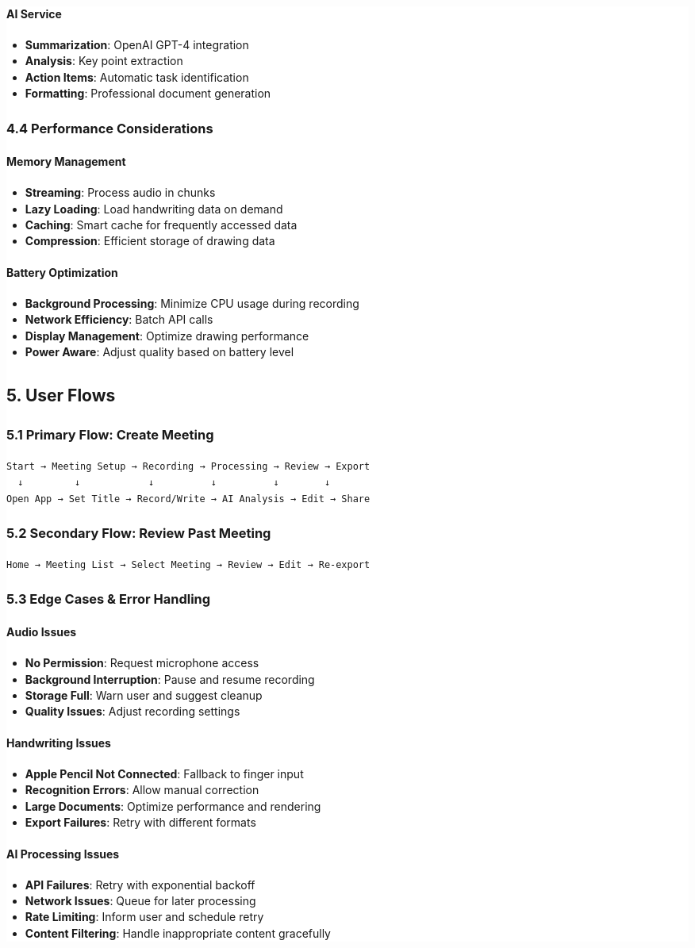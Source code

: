 #### AI Service
- **Summarization**: OpenAI GPT-4 integration
- **Analysis**: Key point extraction
- **Action Items**: Automatic task identification
- **Formatting**: Professional document generation

### 4.4 Performance Considerations

#### Memory Management
- **Streaming**: Process audio in chunks
- **Lazy Loading**: Load handwriting data on demand
- **Caching**: Smart cache for frequently accessed data
- **Compression**: Efficient storage of drawing data

#### Battery Optimization
- **Background Processing**: Minimize CPU usage during recording
- **Network Efficiency**: Batch API calls
- **Display Management**: Optimize drawing performance
- **Power Aware**: Adjust quality based on battery level

## 5. User Flows

### 5.1 Primary Flow: Create Meeting

```
Start → Meeting Setup → Recording → Processing → Review → Export
  ↓         ↓            ↓          ↓          ↓        ↓
Open App → Set Title → Record/Write → AI Analysis → Edit → Share
```

### 5.2 Secondary Flow: Review Past Meeting

```
Home → Meeting List → Select Meeting → Review → Edit → Re-export
```

### 5.3 Edge Cases & Error Handling

#### Audio Issues
- **No Permission**: Request microphone access
- **Background Interruption**: Pause and resume recording
- **Storage Full**: Warn user and suggest cleanup
- **Quality Issues**: Adjust recording settings

#### Handwriting Issues
- **Apple Pencil Not Connected**: Fallback to finger input
- **Recognition Errors**: Allow manual correction
- **Large Documents**: Optimize performance and rendering
- **Export Failures**: Retry with different formats

#### AI Processing Issues
- **API Failures**: Retry with exponential backoff
- **Network Issues**: Queue for later processing
- **Rate Limiting**: Inform user and schedule retry
- **Content Filtering**: Handle inappropriate content gracefully
